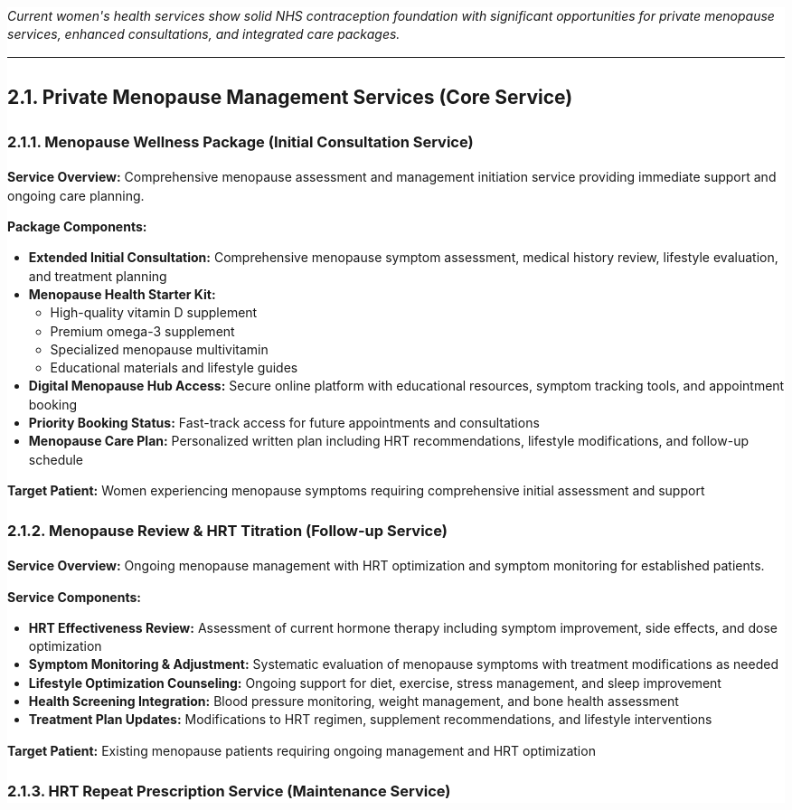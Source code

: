 *Current women's health services show solid NHS contraception foundation with significant opportunities for private menopause services, enhanced consultations, and integrated care packages.*

---

## 2.1. Private Menopause Management Services (Core Service)

### 2.1.1. Menopause Wellness Package (Initial Consultation Service)

**Service Overview:** Comprehensive menopause assessment and management initiation service providing immediate support and ongoing care planning.

**Package Components:**
*   **Extended Initial Consultation:** Comprehensive menopause symptom assessment, medical history review, lifestyle evaluation, and treatment planning
*   **Menopause Health Starter Kit:**
    *   High-quality vitamin D supplement
    *   Premium omega-3 supplement  
    *   Specialized menopause multivitamin
    *   Educational materials and lifestyle guides
*   **Digital Menopause Hub Access:** Secure online platform with educational resources, symptom tracking tools, and appointment booking
*   **Priority Booking Status:** Fast-track access for future appointments and consultations
*   **Menopause Care Plan:** Personalized written plan including HRT recommendations, lifestyle modifications, and follow-up schedule

**Target Patient:** Women experiencing menopause symptoms requiring comprehensive initial assessment and support

### 2.1.2. Menopause Review & HRT Titration (Follow-up Service)

**Service Overview:** Ongoing menopause management with HRT optimization and symptom monitoring for established patients.

**Service Components:**
*   **HRT Effectiveness Review:** Assessment of current hormone therapy including symptom improvement, side effects, and dose optimization
*   **Symptom Monitoring & Adjustment:** Systematic evaluation of menopause symptoms with treatment modifications as needed
*   **Lifestyle Optimization Counseling:** Ongoing support for diet, exercise, stress management, and sleep improvement
*   **Health Screening Integration:** Blood pressure monitoring, weight management, and bone health assessment
*   **Treatment Plan Updates:** Modifications to HRT regimen, supplement recommendations, and lifestyle interventions

**Target Patient:** Existing menopause patients requiring ongoing management and HRT optimization

### 2.1.3. HRT Repeat Prescription Service (Maintenance Service)
